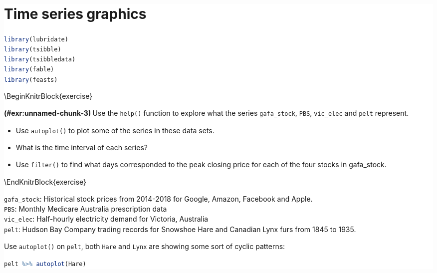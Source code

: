 






# Time series graphics  


```r
library(lubridate)
library(tsibble)
library(tsibbledata)
library(fable)
library(feasts)
```


\BeginKnitrBlock{exercise}<div class="exercise"><span class="exercise" id="exr:unnamed-chunk-3"><strong>(\#exr:unnamed-chunk-3) </strong></span>Use the `help()` function to explore what the series `gafa_stock`, `PBS`, `vic_elec` and `pelt` represent. 

* Use `autoplot()` to plot some of the series in these data sets.  

* What is the time interval of each series?  
  
* Use `filter()` to find what days corresponded to the peak closing price for each of the four stocks in gafa_stock.  </div>\EndKnitrBlock{exercise}



`gafa_stock`: Historical stock prices from 2014-2018 for Google, Amazon, Facebook and Apple.  
`PBS`: Monthly Medicare Australia prescription data  
`vic_elec`: Half-hourly electricity demand for Victoria, Australia  
`pelt`: Hudson Bay Company trading records for Snowshoe Hare and Canadian Lynx furs from 1845 to 1935.  

Use `autoplot()` on `pelt`, both `Hare` and `Lynx` are showing some sort of cyclic patterns:  


```r
pelt %>% autoplot(Hare)
```
